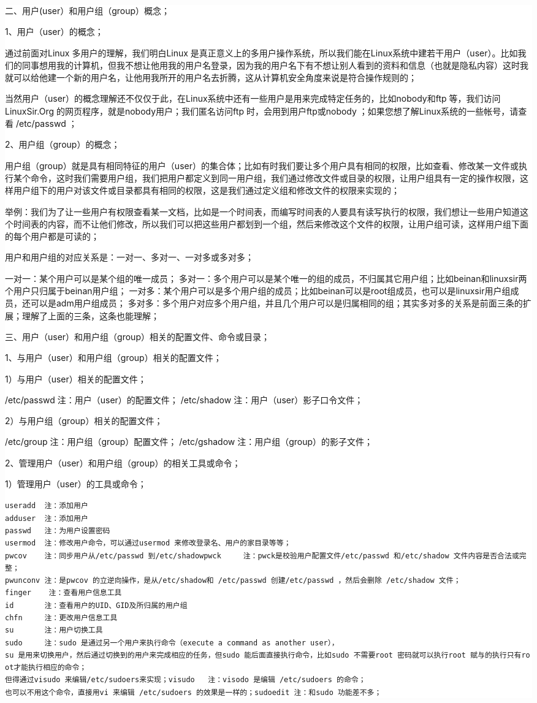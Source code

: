 
二、用户(user）和用户组（group）概念；

1、用户（user）的概念；

通过前面对Linux 多用户的理解，我们明白Linux 是真正意义上的多用户操作系统，所以我们能在Linux系统中建若干用户（user）。比如我们的同事想用我的计算机，但我不想让他用我的用户名登录，因为我的用户名下有不想让别人看到的资料和信息（也就是隐私内容）这时我就可以给他建一个新的用户名，让他用我所开的用户名去折腾，这从计算机安全角度来说是符合操作规则的；

当然用户（user）的概念理解还不仅仅于此，在Linux系统中还有一些用户是用来完成特定任务的，比如nobody和ftp 等，我们访问LinuxSir.Org 的网页程序，就是nobody用户；我们匿名访问ftp 时，会用到用户ftp或nobody ；如果您想了解Linux系统的一些帐号，请查看 /etc/passwd ；


2、用户组（group）的概念；

用户组（group）就是具有相同特征的用户（user）的集合体；比如有时我们要让多个用户具有相同的权限，比如查看、修改某一文件或执行某个命令，这时我们需要用户组，我们把用户都定义到同一用户组，我们通过修改文件或目录的权限，让用户组具有一定的操作权限，这样用户组下的用户对该文件或目录都具有相同的权限，这是我们通过定义组和修改文件的权限来实现的；

举例：我们为了让一些用户有权限查看某一文档，比如是一个时间表，而编写时间表的人要具有读写执行的权限，我们想让一些用户知道这个时间表的内容，而不让他们修改，所以我们可以把这些用户都划到一个组，然后来修改这个文件的权限，让用户组可读，这样用户组下面的每个用户都是可读的；

用户和用户组的对应关系是：一对一、多对一、一对多或多对多；

一对一：某个用户可以是某个组的唯一成员；
多对一：多个用户可以是某个唯一的组的成员，不归属其它用户组；比如beinan和linuxsir两个用户只归属于beinan用户组；
一对多：某个用户可以是多个用户组的成员；比如beinan可以是root组成员，也可以是linuxsir用户组成员，还可以是adm用户组成员；
多对多：多个用户对应多个用户组，并且几个用户可以是归属相同的组；其实多对多的关系是前面三条的扩展；理解了上面的三条，这条也能理解；


三、用户（user）和用户组（group）相关的配置文件、命令或目录；

1、与用户（user）和用户组（group）相关的配置文件；

1）与用户（user）相关的配置文件；

/etc/passwd 注：用户（user）的配置文件；
/etc/shadow 注：用户（user）影子口令文件；


2）与用户组（group）相关的配置文件；

/etc/group 注：用户组（group）配置文件；
/etc/gshadow 注：用户组（group）的影子文件；


2、管理用户（user）和用户组（group）的相关工具或命令；

1）管理用户（user）的工具或命令；

```
useradd  注：添加用户
adduser  注：添加用户
passwd   注：为用户设置密码
usermod  注：修改用户命令，可以通过usermod 来修改登录名、用户的家目录等等；
pwcov    注：同步用户从/etc/passwd 到/etc/shadowpwck     注：pwck是校验用户配置文件/etc/passwd 和/etc/shadow 文件内容是否合法或完整；
pwunconv 注：是pwcov 的立逆向操作，是从/etc/shadow和 /etc/passwd 创建/etc/passwd ，然后会删除 /etc/shadow 文件；
finger    注：查看用户信息工具
id       注：查看用户的UID、GID及所归属的用户组
chfn     注：更改用户信息工具
su       注：用户切换工具
sudo     注：sudo 是通过另一个用户来执行命令（execute a command as another user），
su 是用来切换用户，然后通过切换到的用户来完成相应的任务，但sudo 能后面直接执行命令，比如sudo 不需要root 密码就可以执行root 赋与的执行只有root才能执行相应的命令；
但得通过visudo 来编辑/etc/sudoers来实现；visudo   注：visodo 是编辑 /etc/sudoers 的命令；
也可以不用这个命令，直接用vi 来编辑 /etc/sudoers 的效果是一样的；sudoedit 注：和sudo 功能差不多；
```
